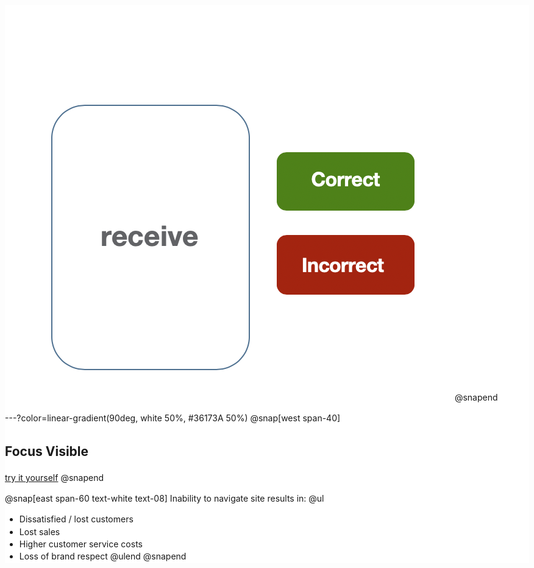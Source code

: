 ![block with word receive with two button to the right, one green with text correct and another red with text incorrect](common/designForA11y/img/141-use-of-color-fixed.png)
@snapend


---?color=linear-gradient(90deg, white 50%, #36173A 50%)
@snap[west span-40]
## Focus Visible
[try it yourself](https://arcteryx.com/us/en/)
@snapend


@snap[east span-60 text-white text-08]
Inability to navigate site results in:
@ul[](false)
- Dissatisfied / lost customers
- Lost sales
- Higher customer service costs
- Loss of brand respect
@ulend
@snapend
